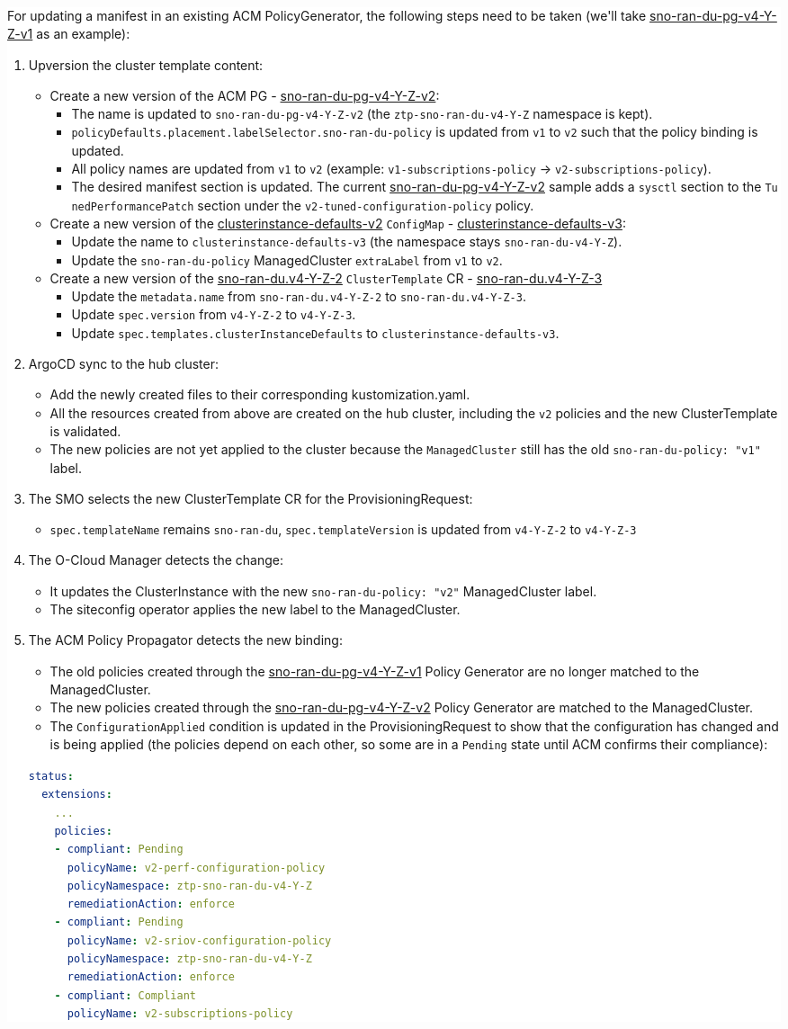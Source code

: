 For updating a manifest in an existing ACM PolicyGenerator, the following steps need to be taken (we'll take [sno-ran-du-pg-v4-Y-Z-v1](samples/git-setup/policytemplates/version_4.Y.Z/sno-ran-du/sno-ran-du-pg-v4-Y-Z-v1.yaml) as an example):

1. Upversion the cluster template content:
    * Create a new version of the ACM PG - [sno-ran-du-pg-v4-Y-Z-v2](samples/git-setup/policytemplates/version_4.Y.Z/sno-ran-du/sno-ran-du-pg-v4-Y-Z-v2.yaml):
        * The name is updated to `sno-ran-du-pg-v4-Y-Z-v2` (the `ztp-sno-ran-du-v4-Y-Z` namespace is kept).
        * `policyDefaults.placement.labelSelector.sno-ran-du-policy` is updated from `v1` to `v2` such that the policy binding is updated.
        * All policy names are updated from `v1` to `v2` (example: `v1-subscriptions-policy` -> `v2-subscriptions-policy`).
        * The desired manifest section is updated. The current [sno-ran-du-pg-v4-Y-Z-v2](samples/git-setup/policytemplates/version_4.Y.Z/sno-ran-du/sno-ran-du-pg-v4-Y-Z-v2.yaml) sample adds a `sysctl` section to the `TunedPerformancePatch` section under the `v2-tuned-configuration-policy` policy.
    * Create a new version of the [clusterinstance-defaults-v2](samples/git-setup/clustertemplates/version_4.Y.Z/sno-ran-du/clusterinstance-defaults-v2.yaml) `ConfigMap` - [clusterinstance-defaults-v3](samples/git-setup/clustertemplates/version_4.Y.Z/sno-ran-du/clusterinstance-defaults-v3.yaml):
        * Update the name to `clusterinstance-defaults-v3` (the namespace stays `sno-ran-du-v4-Y-Z`).
        * Update the `sno-ran-du-policy` ManagedCluster `extraLabel` from `v1` to `v2`.
    * Create a new version of the [sno-ran-du.v4-Y-Z-2](samples/git-setup/clustertemplates/version_4.Y.Z/sno-ran-du/sno-ran-du-v4-Y-Z-2.yaml) `ClusterTemplate` CR - [sno-ran-du.v4-Y-Z-3](samples/git-setup/clustertemplates/version_4.Y.Z/sno-ran-du/sno-ran-du-v4-Y-Z-3.yaml)
        * Update the `metadata.name` from `sno-ran-du.v4-Y-Z-2` to `sno-ran-du.v4-Y-Z-3`.
        * Update `spec.version` from `v4-Y-Z-2` to `v4-Y-Z-3`.
        * Update `spec.templates.clusterInstanceDefaults` to `clusterinstance-defaults-v3`.
2. ArgoCD sync to the hub cluster:
    * Add the newly created files to their corresponding kustomization.yaml.
    * All the resources created from above are created on the hub cluster, including the `v2` policies and the new ClusterTemplate is validated.
    * The new policies are not yet applied to the cluster because the `ManagedCluster` still has the old `sno-ran-du-policy: "v1"` label.
3. The SMO selects the new ClusterTemplate CR for the ProvisioningRequest:
    * `spec.templateName` remains `sno-ran-du`, `spec.templateVersion` is updated from `v4-Y-Z-2` to `v4-Y-Z-3`
4. The O-Cloud Manager detects the change:
    * It updates the ClusterInstance with the new `sno-ran-du-policy: "v2"` ManagedCluster label.
    * The siteconfig operator applies the new label to the ManagedCluster.
5. The ACM Policy Propagator detects the new binding:
    * The old policies created through the [sno-ran-du-pg-v4-Y-Z-v1](samples/git-setup/policytemplates/version_4.Y.Z/sno-ran-du/sno-ran-du-pg-v4-Y-Z-v1.yaml) Policy Generator are no longer matched to the ManagedCluster.
    * The new policies created through the [sno-ran-du-pg-v4-Y-Z-v2](samples/git-setup/policytemplates/version_4.Y.Z/sno-ran-du/sno-ran-du-pg-v4-Y-Z-v2.yaml) Policy Generator are matched to the ManagedCluster.
    * The `ConfigurationApplied` condition is updated in the ProvisioningRequest to show that the configuration has changed and is being applied (the policies depend on each other, so some are in a `Pending` state until ACM confirms their compliance):

    ```yaml
    status:
      extensions:
        ...
        policies:
        - compliant: Pending
          policyName: v2-perf-configuration-policy
          policyNamespace: ztp-sno-ran-du-v4-Y-Z
          remediationAction: enforce
        - compliant: Pending
          policyName: v2-sriov-configuration-policy
          policyNamespace: ztp-sno-ran-du-v4-Y-Z
          remediationAction: enforce
        - compliant: Compliant
          policyName: v2-subscriptions-policy